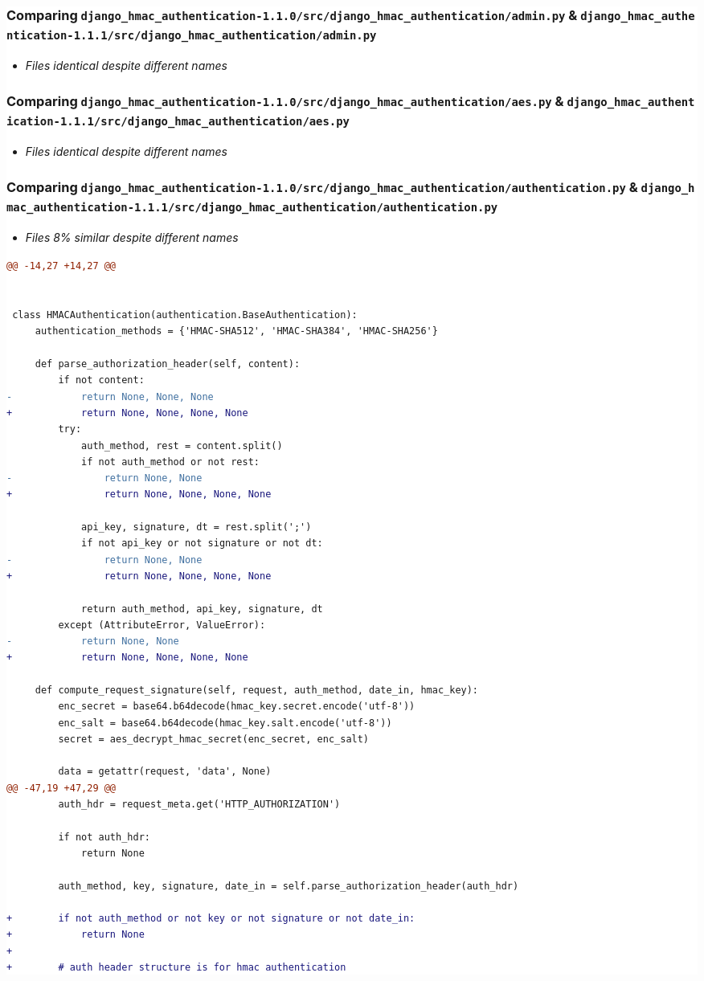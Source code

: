 ### Comparing `django_hmac_authentication-1.1.0/src/django_hmac_authentication/admin.py` & `django_hmac_authentication-1.1.1/src/django_hmac_authentication/admin.py`

 * *Files identical despite different names*

### Comparing `django_hmac_authentication-1.1.0/src/django_hmac_authentication/aes.py` & `django_hmac_authentication-1.1.1/src/django_hmac_authentication/aes.py`

 * *Files identical despite different names*

### Comparing `django_hmac_authentication-1.1.0/src/django_hmac_authentication/authentication.py` & `django_hmac_authentication-1.1.1/src/django_hmac_authentication/authentication.py`

 * *Files 8% similar despite different names*

```diff
@@ -14,27 +14,27 @@
 
 
 class HMACAuthentication(authentication.BaseAuthentication):
     authentication_methods = {'HMAC-SHA512', 'HMAC-SHA384', 'HMAC-SHA256'}
 
     def parse_authorization_header(self, content):
         if not content:
-            return None, None, None
+            return None, None, None, None
         try:
             auth_method, rest = content.split()
             if not auth_method or not rest:
-                return None, None
+                return None, None, None, None
 
             api_key, signature, dt = rest.split(';')
             if not api_key or not signature or not dt:
-                return None, None
+                return None, None, None, None
 
             return auth_method, api_key, signature, dt
         except (AttributeError, ValueError):
-            return None, None
+            return None, None, None, None
 
     def compute_request_signature(self, request, auth_method, date_in, hmac_key):
         enc_secret = base64.b64decode(hmac_key.secret.encode('utf-8'))
         enc_salt = base64.b64decode(hmac_key.salt.encode('utf-8'))
         secret = aes_decrypt_hmac_secret(enc_secret, enc_salt)
 
         data = getattr(request, 'data', None)
@@ -47,19 +47,29 @@
         auth_hdr = request_meta.get('HTTP_AUTHORIZATION')
 
         if not auth_hdr:
             return None
 
         auth_method, key, signature, date_in = self.parse_authorization_header(auth_hdr)
 
+        if not auth_method or not key or not signature or not date_in:
+            return None
+
+        # auth header structure is for hmac authentication
```